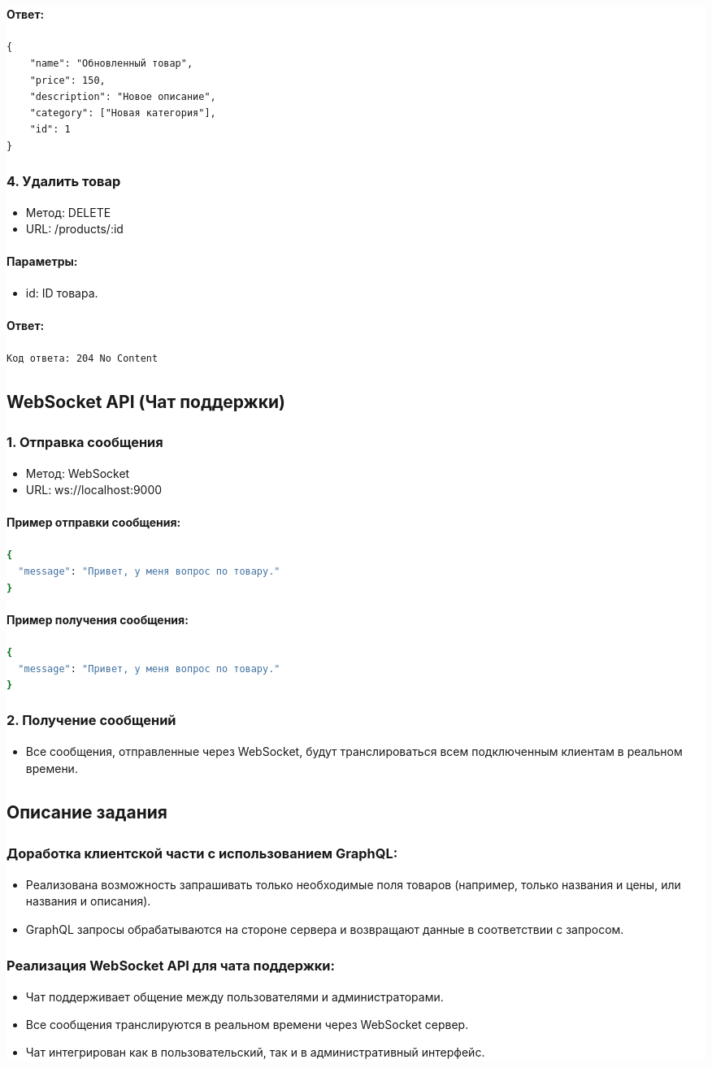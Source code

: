 #### Ответ:
    {
        "name": "Обновленный товар",
        "price": 150,
        "description": "Новое описание",
        "category": ["Новая категория"],
        "id": 1
    }
### 4. Удалить товар
- Метод: DELETE
- URL: /products/:id
#### Параметры:
- id: ID товара.

#### Ответ:
    Код ответа: 204 No Content

## WebSocket API (Чат поддержки)
### 1.  Отправка сообщения
- Метод: WebSocket
- URL: ws://localhost:9000
#### Пример отправки сообщения:
```bash
{
  "message": "Привет, у меня вопрос по товару."
}
```
#### Пример получения сообщения:
```bash
{
  "message": "Привет, у меня вопрос по товару."
}
```
### 2.  Получение сообщений
- Все сообщения, отправленные через WebSocket, будут транслироваться всем подключенным клиентам в реальном времени.
## Описание задания

### Доработка клиентской части с использованием GraphQL:

- Реализована возможность запрашивать только необходимые поля товаров (например, только названия и цены, или названия и описания).

- GraphQL запросы обрабатываются на стороне сервера и возвращают данные в соответствии с запросом.

### Реализация WebSocket API для чата поддержки:

- Чат поддерживает общение между пользователями и администраторами.

- Все сообщения транслируются в реальном времени через WebSocket сервер.

- Чат интегрирован как в пользовательский, так и в административный интерфейс.